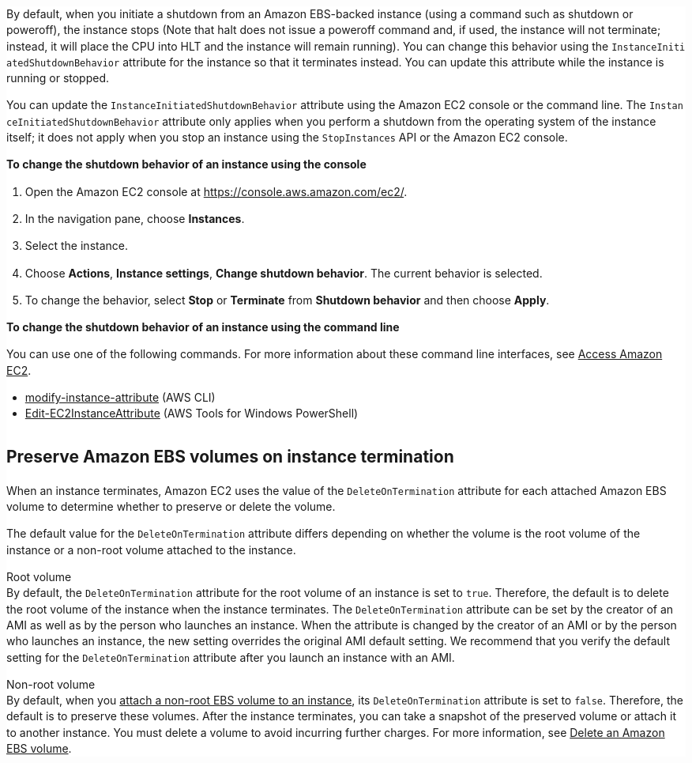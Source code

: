 By default, when you initiate a shutdown from an Amazon EBS\-backed instance \(using a command such as shutdown or poweroff\), the instance stops \(Note that halt does not issue a poweroff command and, if used, the instance will not terminate; instead, it will place the CPU into HLT and the instance will remain running\)\. You can change this behavior using the `InstanceInitiatedShutdownBehavior` attribute for the instance so that it terminates instead\. You can update this attribute while the instance is running or stopped\. 

You can update the `InstanceInitiatedShutdownBehavior` attribute using the Amazon EC2 console or the command line\. The `InstanceInitiatedShutdownBehavior` attribute only applies when you perform a shutdown from the operating system of the instance itself; it does not apply when you stop an instance using the `StopInstances` API or the Amazon EC2 console\.

**To change the shutdown behavior of an instance using the console**

1. Open the Amazon EC2 console at [https://console\.aws\.amazon\.com/ec2/](https://console.aws.amazon.com/ec2/)\.

1. In the navigation pane, choose **Instances**\.

1. Select the instance\.

1. Choose **Actions**, **Instance settings**, **Change shutdown behavior**\. The current behavior is selected\.

1. To change the behavior, select **Stop** or **Terminate** from **Shutdown behavior** and then choose **Apply**\.

**To change the shutdown behavior of an instance using the command line**

You can use one of the following commands\. For more information about these command line interfaces, see [Access Amazon EC2](concepts.md#access-ec2)\.
+ [modify\-instance\-attribute](https://docs.aws.amazon.com/cli/latest/reference/ec2/modify-instance-attribute.html) \(AWS CLI\)
+ [Edit\-EC2InstanceAttribute](https://docs.aws.amazon.com/powershell/latest/reference/items/Edit-EC2InstanceAttribute.html) \(AWS Tools for Windows PowerShell\)

## Preserve Amazon EBS volumes on instance termination<a name="preserving-volumes-on-termination"></a>

When an instance terminates, Amazon EC2 uses the value of the `DeleteOnTermination` attribute for each attached Amazon EBS volume to determine whether to preserve or delete the volume\.

The default value for the `DeleteOnTermination` attribute differs depending on whether the volume is the root volume of the instance or a non\-root volume attached to the instance\.

Root volume  
By default, the `DeleteOnTermination` attribute for the root volume of an instance is set to `true`\. Therefore, the default is to delete the root volume of the instance when the instance terminates\. The `DeleteOnTermination` attribute can be set by the creator of an AMI as well as by the person who launches an instance\. When the attribute is changed by the creator of an AMI or by the person who launches an instance, the new setting overrides the original AMI default setting\. We recommend that you verify the default setting for the `DeleteOnTermination` attribute after you launch an instance with an AMI\.

Non\-root volume  
By default, when you [attach a non\-root EBS volume to an instance](ebs-attaching-volume.md), its `DeleteOnTermination` attribute is set to `false`\. Therefore, the default is to preserve these volumes\. After the instance terminates, you can take a snapshot of the preserved volume or attach it to another instance\. You must delete a volume to avoid incurring further charges\. For more information, see [Delete an Amazon EBS volume](ebs-deleting-volume.md)\.
